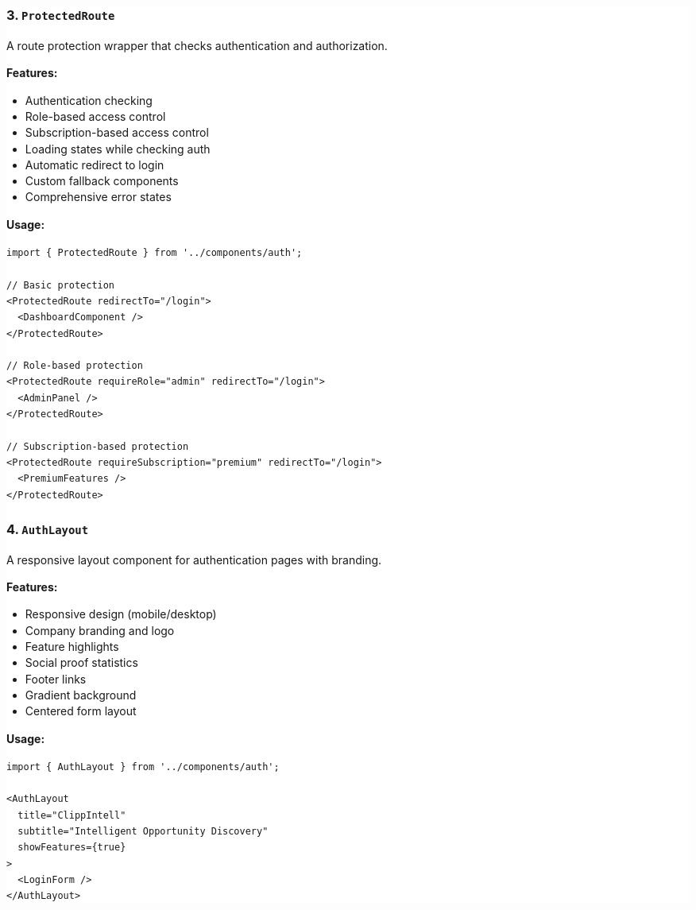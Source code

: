### 3. `ProtectedRoute`
A route protection wrapper that checks authentication and authorization.

**Features:**
- Authentication checking
- Role-based access control
- Subscription-based access control
- Loading states while checking auth
- Automatic redirect to login
- Custom fallback components
- Comprehensive error states

**Usage:**
```tsx
import { ProtectedRoute } from '../components/auth';

// Basic protection
<ProtectedRoute redirectTo="/login">
  <DashboardComponent />
</ProtectedRoute>

// Role-based protection
<ProtectedRoute requireRole="admin" redirectTo="/login">
  <AdminPanel />
</ProtectedRoute>

// Subscription-based protection
<ProtectedRoute requireSubscription="premium" redirectTo="/login">
  <PremiumFeatures />
</ProtectedRoute>
```

### 4. `AuthLayout`
A responsive layout component for authentication pages with branding.

**Features:**
- Responsive design (mobile/desktop)
- Company branding and logo
- Feature highlights
- Social proof statistics
- Footer links
- Gradient background
- Centered form layout

**Usage:**
```tsx
import { AuthLayout } from '../components/auth';

<AuthLayout
  title="ClippIntell"
  subtitle="Intelligent Opportunity Discovery"
  showFeatures={true}
>
  <LoginForm />
</AuthLayout>
```
